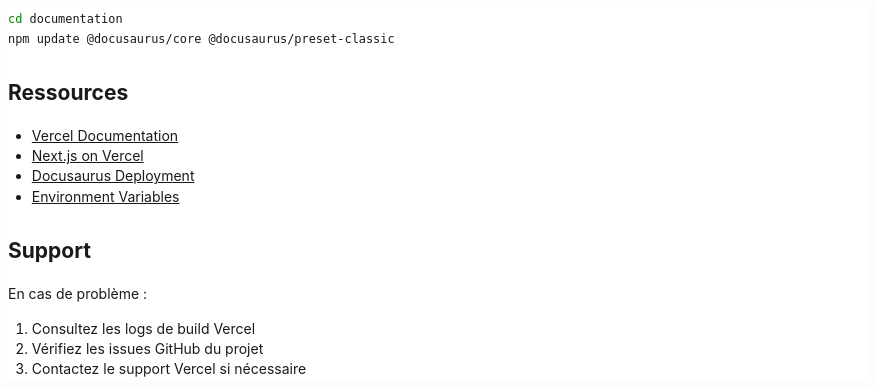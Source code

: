 ```bash
cd documentation
npm update @docusaurus/core @docusaurus/preset-classic
```

## Ressources

- [Vercel Documentation](https://vercel.com/docs)
- [Next.js on Vercel](https://vercel.com/docs/frameworks/nextjs)
- [Docusaurus Deployment](https://docusaurus.io/docs/deployment)
- [Environment Variables](https://vercel.com/docs/concepts/projects/environment-variables)

## Support

En cas de problème :

1. Consultez les logs de build Vercel
2. Vérifiez les issues GitHub du projet
3. Contactez le support Vercel si nécessaire
